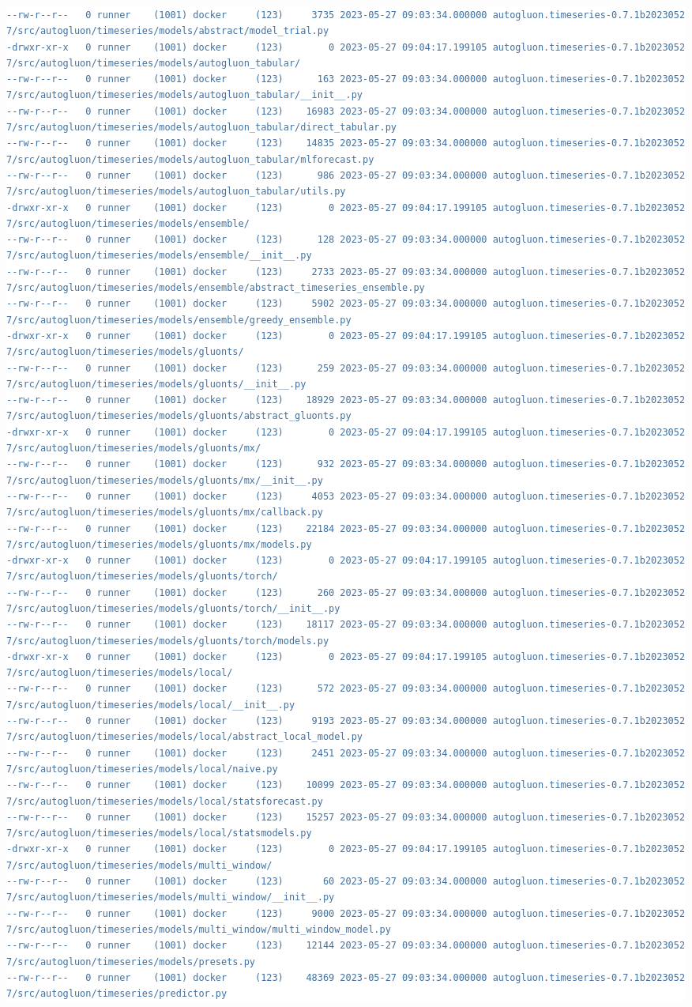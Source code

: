 ```diff
--rw-r--r--   0 runner    (1001) docker     (123)     3735 2023-05-27 09:03:34.000000 autogluon.timeseries-0.7.1b20230527/src/autogluon/timeseries/models/abstract/model_trial.py
-drwxr-xr-x   0 runner    (1001) docker     (123)        0 2023-05-27 09:04:17.199105 autogluon.timeseries-0.7.1b20230527/src/autogluon/timeseries/models/autogluon_tabular/
--rw-r--r--   0 runner    (1001) docker     (123)      163 2023-05-27 09:03:34.000000 autogluon.timeseries-0.7.1b20230527/src/autogluon/timeseries/models/autogluon_tabular/__init__.py
--rw-r--r--   0 runner    (1001) docker     (123)    16983 2023-05-27 09:03:34.000000 autogluon.timeseries-0.7.1b20230527/src/autogluon/timeseries/models/autogluon_tabular/direct_tabular.py
--rw-r--r--   0 runner    (1001) docker     (123)    14835 2023-05-27 09:03:34.000000 autogluon.timeseries-0.7.1b20230527/src/autogluon/timeseries/models/autogluon_tabular/mlforecast.py
--rw-r--r--   0 runner    (1001) docker     (123)      986 2023-05-27 09:03:34.000000 autogluon.timeseries-0.7.1b20230527/src/autogluon/timeseries/models/autogluon_tabular/utils.py
-drwxr-xr-x   0 runner    (1001) docker     (123)        0 2023-05-27 09:04:17.199105 autogluon.timeseries-0.7.1b20230527/src/autogluon/timeseries/models/ensemble/
--rw-r--r--   0 runner    (1001) docker     (123)      128 2023-05-27 09:03:34.000000 autogluon.timeseries-0.7.1b20230527/src/autogluon/timeseries/models/ensemble/__init__.py
--rw-r--r--   0 runner    (1001) docker     (123)     2733 2023-05-27 09:03:34.000000 autogluon.timeseries-0.7.1b20230527/src/autogluon/timeseries/models/ensemble/abstract_timeseries_ensemble.py
--rw-r--r--   0 runner    (1001) docker     (123)     5902 2023-05-27 09:03:34.000000 autogluon.timeseries-0.7.1b20230527/src/autogluon/timeseries/models/ensemble/greedy_ensemble.py
-drwxr-xr-x   0 runner    (1001) docker     (123)        0 2023-05-27 09:04:17.199105 autogluon.timeseries-0.7.1b20230527/src/autogluon/timeseries/models/gluonts/
--rw-r--r--   0 runner    (1001) docker     (123)      259 2023-05-27 09:03:34.000000 autogluon.timeseries-0.7.1b20230527/src/autogluon/timeseries/models/gluonts/__init__.py
--rw-r--r--   0 runner    (1001) docker     (123)    18929 2023-05-27 09:03:34.000000 autogluon.timeseries-0.7.1b20230527/src/autogluon/timeseries/models/gluonts/abstract_gluonts.py
-drwxr-xr-x   0 runner    (1001) docker     (123)        0 2023-05-27 09:04:17.199105 autogluon.timeseries-0.7.1b20230527/src/autogluon/timeseries/models/gluonts/mx/
--rw-r--r--   0 runner    (1001) docker     (123)      932 2023-05-27 09:03:34.000000 autogluon.timeseries-0.7.1b20230527/src/autogluon/timeseries/models/gluonts/mx/__init__.py
--rw-r--r--   0 runner    (1001) docker     (123)     4053 2023-05-27 09:03:34.000000 autogluon.timeseries-0.7.1b20230527/src/autogluon/timeseries/models/gluonts/mx/callback.py
--rw-r--r--   0 runner    (1001) docker     (123)    22184 2023-05-27 09:03:34.000000 autogluon.timeseries-0.7.1b20230527/src/autogluon/timeseries/models/gluonts/mx/models.py
-drwxr-xr-x   0 runner    (1001) docker     (123)        0 2023-05-27 09:04:17.199105 autogluon.timeseries-0.7.1b20230527/src/autogluon/timeseries/models/gluonts/torch/
--rw-r--r--   0 runner    (1001) docker     (123)      260 2023-05-27 09:03:34.000000 autogluon.timeseries-0.7.1b20230527/src/autogluon/timeseries/models/gluonts/torch/__init__.py
--rw-r--r--   0 runner    (1001) docker     (123)    18117 2023-05-27 09:03:34.000000 autogluon.timeseries-0.7.1b20230527/src/autogluon/timeseries/models/gluonts/torch/models.py
-drwxr-xr-x   0 runner    (1001) docker     (123)        0 2023-05-27 09:04:17.199105 autogluon.timeseries-0.7.1b20230527/src/autogluon/timeseries/models/local/
--rw-r--r--   0 runner    (1001) docker     (123)      572 2023-05-27 09:03:34.000000 autogluon.timeseries-0.7.1b20230527/src/autogluon/timeseries/models/local/__init__.py
--rw-r--r--   0 runner    (1001) docker     (123)     9193 2023-05-27 09:03:34.000000 autogluon.timeseries-0.7.1b20230527/src/autogluon/timeseries/models/local/abstract_local_model.py
--rw-r--r--   0 runner    (1001) docker     (123)     2451 2023-05-27 09:03:34.000000 autogluon.timeseries-0.7.1b20230527/src/autogluon/timeseries/models/local/naive.py
--rw-r--r--   0 runner    (1001) docker     (123)    10099 2023-05-27 09:03:34.000000 autogluon.timeseries-0.7.1b20230527/src/autogluon/timeseries/models/local/statsforecast.py
--rw-r--r--   0 runner    (1001) docker     (123)    15257 2023-05-27 09:03:34.000000 autogluon.timeseries-0.7.1b20230527/src/autogluon/timeseries/models/local/statsmodels.py
-drwxr-xr-x   0 runner    (1001) docker     (123)        0 2023-05-27 09:04:17.199105 autogluon.timeseries-0.7.1b20230527/src/autogluon/timeseries/models/multi_window/
--rw-r--r--   0 runner    (1001) docker     (123)       60 2023-05-27 09:03:34.000000 autogluon.timeseries-0.7.1b20230527/src/autogluon/timeseries/models/multi_window/__init__.py
--rw-r--r--   0 runner    (1001) docker     (123)     9000 2023-05-27 09:03:34.000000 autogluon.timeseries-0.7.1b20230527/src/autogluon/timeseries/models/multi_window/multi_window_model.py
--rw-r--r--   0 runner    (1001) docker     (123)    12144 2023-05-27 09:03:34.000000 autogluon.timeseries-0.7.1b20230527/src/autogluon/timeseries/models/presets.py
--rw-r--r--   0 runner    (1001) docker     (123)    48369 2023-05-27 09:03:34.000000 autogluon.timeseries-0.7.1b20230527/src/autogluon/timeseries/predictor.py
```